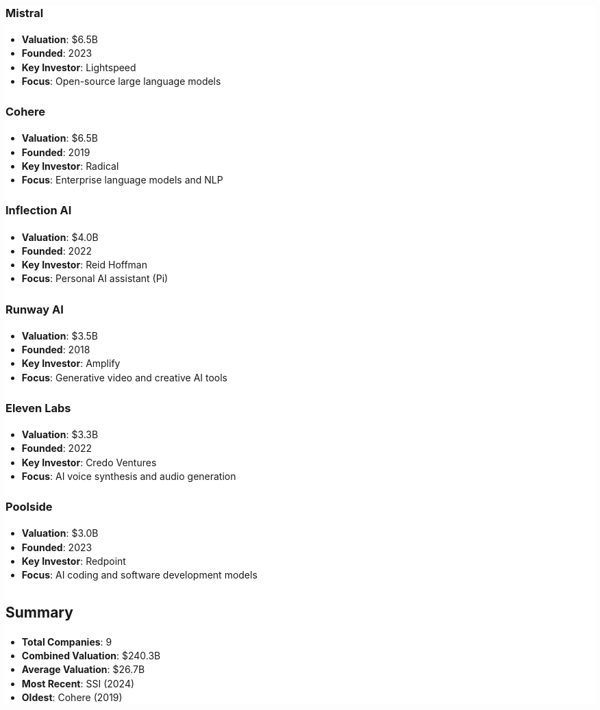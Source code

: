 ### Mistral
- **Valuation**: $6.5B
- **Founded**: 2023
- **Key Investor**: Lightspeed
- **Focus**: Open-source large language models

### Cohere
- **Valuation**: $6.5B
- **Founded**: 2019
- **Key Investor**: Radical
- **Focus**: Enterprise language models and NLP

### Inflection AI
- **Valuation**: $4.0B
- **Founded**: 2022
- **Key Investor**: Reid Hoffman
- **Focus**: Personal AI assistant (Pi)

### Runway AI
- **Valuation**: $3.5B
- **Founded**: 2018
- **Key Investor**: Amplify
- **Focus**: Generative video and creative AI tools

### Eleven Labs
- **Valuation**: $3.3B
- **Founded**: 2022
- **Key Investor**: Credo Ventures
- **Focus**: AI voice synthesis and audio generation

### Poolside
- **Valuation**: $3.0B
- **Founded**: 2023
- **Key Investor**: Redpoint
- **Focus**: AI coding and software development models

## Summary
- **Total Companies**: 9
- **Combined Valuation**: $240.3B
- **Average Valuation**: $26.7B
- **Most Recent**: SSI (2024)
- **Oldest**: Cohere (2019) 